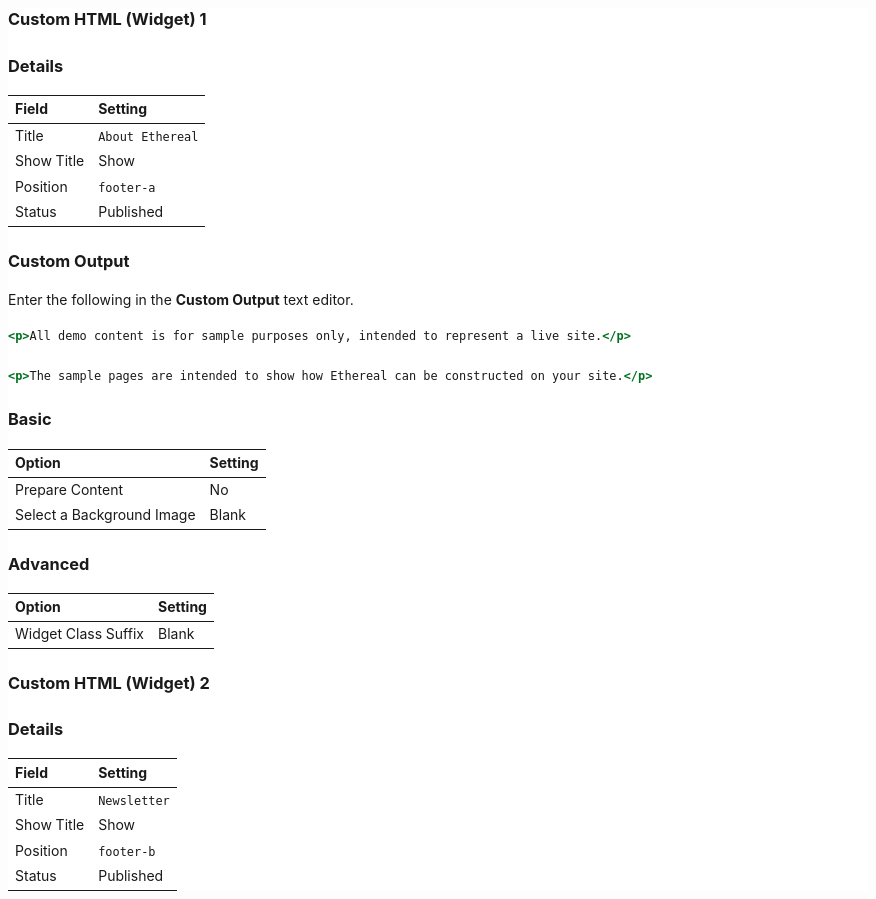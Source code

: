 
### Custom HTML (Widget) 1

### Details

| Field      | Setting          |
| :-----     | :-----           |
| Title      | `About Ethereal` |
| Show Title | Show             |
| Position   | `footer-a`       |
| Status     | Published        |

### Custom Output

Enter the following in the **Custom Output** text editor.

~~~ .html
<p>All demo content is for sample purposes only, intended to represent a live site.</p>

<p>The sample pages are intended to show how Ethereal can be constructed on your site.</p>
~~~

### Basic

| Option                    | Setting     |
| :----------               | :---------- |
| Prepare Content           | No          |
| Select a Background Image | Blank       |

### Advanced

| Option              | Setting     |
| :----------         | :---------- |
| Widget Class Suffix | Blank       |

### Custom HTML (Widget) 2

### Details

| Field      | Setting      |
| :-----     | :-----       |
| Title      | `Newsletter` |
| Show Title | Show         |
| Position   | `footer-b`   |
| Status     | Published    |
